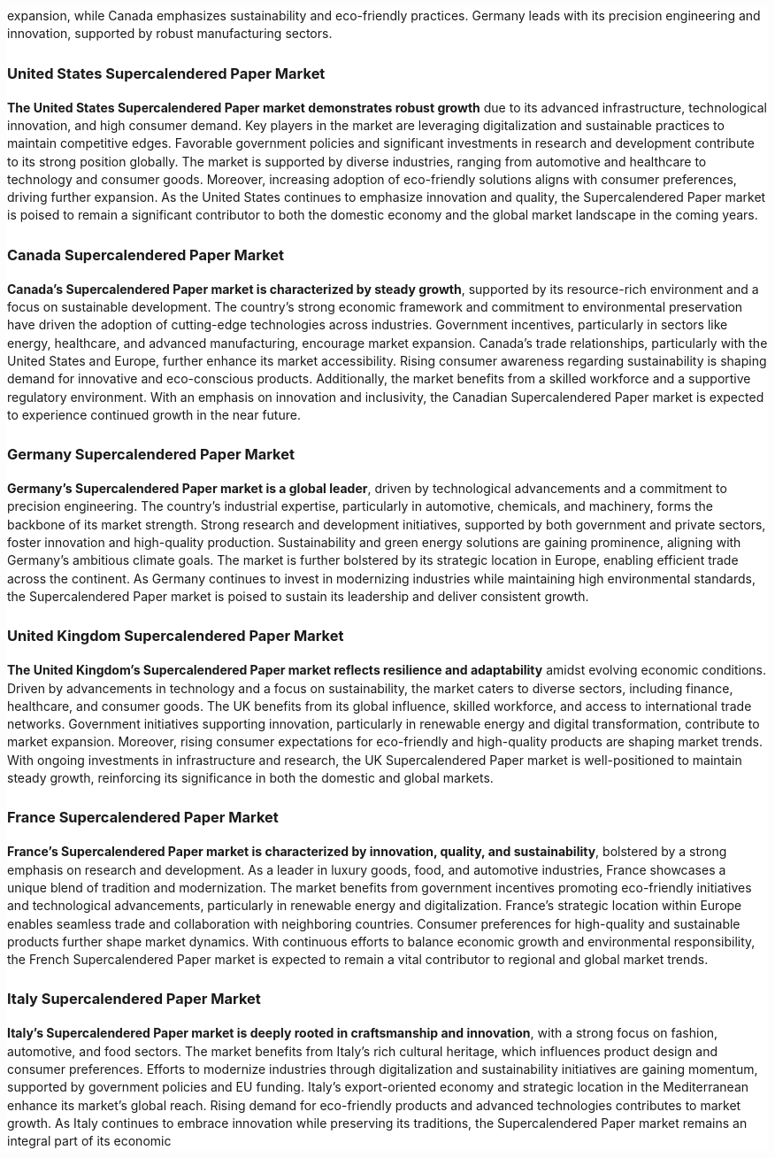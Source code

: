 expansion, while Canada emphasizes sustainability and eco-friendly practices. Germany leads with its precision engineering and innovation, supported by robust manufacturing sectors.</span></em></p></blockquote><h3><strong>United States Supercalendered Paper Market</strong></h3><p><strong>The United States Supercalendered Paper market demonstrates robust growth</strong> due to its advanced infrastructure, technological innovation, and high consumer demand. Key players in the market are leveraging digitalization and sustainable practices to maintain competitive edges. Favorable government policies and significant investments in research and development contribute to its strong position globally. The market is supported by diverse industries, ranging from automotive and healthcare to technology and consumer goods. Moreover, increasing adoption of eco-friendly solutions aligns with consumer preferences, driving further expansion. As the United States continues to emphasize innovation and quality, the Supercalendered Paper market is poised to remain a significant contributor to both the domestic economy and the global market landscape in the coming years.</p><h3><strong>Canada Supercalendered Paper Market</strong></h3><p><strong>Canada&rsquo;s Supercalendered Paper market is characterized by steady growth</strong>, supported by its resource-rich environment and a focus on sustainable development. The country&rsquo;s strong economic framework and commitment to environmental preservation have driven the adoption of cutting-edge technologies across industries. Government incentives, particularly in sectors like energy, healthcare, and advanced manufacturing, encourage market expansion. Canada&rsquo;s trade relationships, particularly with the United States and Europe, further enhance its market accessibility. Rising consumer awareness regarding sustainability is shaping demand for innovative and eco-conscious products. Additionally, the market benefits from a skilled workforce and a supportive regulatory environment. With an emphasis on innovation and inclusivity, the Canadian Supercalendered Paper market is expected to experience continued growth in the near future.</p><h3><strong>Germany Supercalendered Paper Market</strong></h3><p><strong>Germany&rsquo;s Supercalendered Paper market is a global leader</strong>, driven by technological advancements and a commitment to precision engineering. The country&rsquo;s industrial expertise, particularly in automotive, chemicals, and machinery, forms the backbone of its market strength. Strong research and development initiatives, supported by both government and private sectors, foster innovation and high-quality production. Sustainability and green energy solutions are gaining prominence, aligning with Germany&rsquo;s ambitious climate goals. The market is further bolstered by its strategic location in Europe, enabling efficient trade across the continent. As Germany continues to invest in modernizing industries while maintaining high environmental standards, the Supercalendered Paper market is poised to sustain its leadership and deliver consistent growth.</p><h3><strong>United Kingdom Supercalendered Paper Market</strong></h3><p><strong>The United Kingdom&rsquo;s Supercalendered Paper market reflects resilience and adaptability</strong> amidst evolving economic conditions. Driven by advancements in technology and a focus on sustainability, the market caters to diverse sectors, including finance, healthcare, and consumer goods. The UK benefits from its global influence, skilled workforce, and access to international trade networks. Government initiatives supporting innovation, particularly in renewable energy and digital transformation, contribute to market expansion. Moreover, rising consumer expectations for eco-friendly and high-quality products are shaping market trends. With ongoing investments in infrastructure and research, the UK Supercalendered Paper market is well-positioned to maintain steady growth, reinforcing its significance in both the domestic and global markets.</p><h3><strong>France Supercalendered Paper Market</strong></h3><p><strong>France&rsquo;s Supercalendered Paper market is characterized by innovation, quality, and sustainability</strong>, bolstered by a strong emphasis on research and development. As a leader in luxury goods, food, and automotive industries, France showcases a unique blend of tradition and modernization. The market benefits from government incentives promoting eco-friendly initiatives and technological advancements, particularly in renewable energy and digitalization. France&rsquo;s strategic location within Europe enables seamless trade and collaboration with neighboring countries. Consumer preferences for high-quality and sustainable products further shape market dynamics. With continuous efforts to balance economic growth and environmental responsibility, the French Supercalendered Paper market is expected to remain a vital contributor to regional and global market trends.</p><h3><strong>Italy Supercalendered Paper Market</strong></h3><p><strong>Italy&rsquo;s Supercalendered Paper market is deeply rooted in craftsmanship and innovation</strong>, with a strong focus on fashion, automotive, and food sectors. The market benefits from Italy&rsquo;s rich cultural heritage, which influences product design and consumer preferences. Efforts to modernize industries through digitalization and sustainability initiatives are gaining momentum, supported by government policies and EU funding. Italy&rsquo;s export-oriented economy and strategic location in the Mediterranean enhance its market&rsquo;s global reach. Rising demand for eco-friendly products and advanced technologies contributes to market growth. As Italy continues to embrace innovation while preserving its traditions, the Supercalendered Paper market remains an integral part of its economic